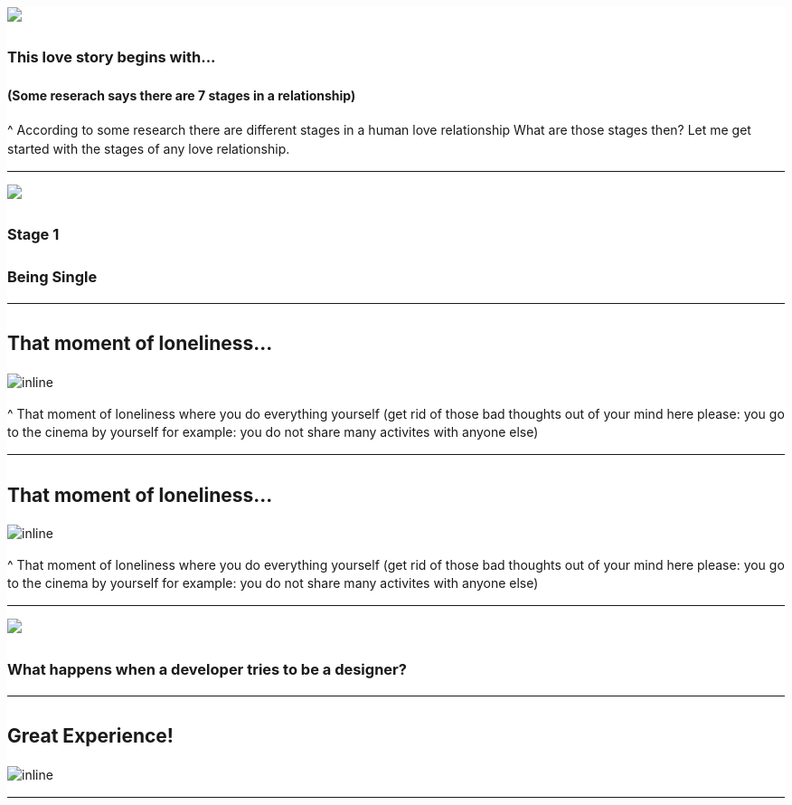 
![](img/background_main.jpg)

### This **love** story begins with...
#### (Some reserach says there are **7 stages** in a relationship)

^ According to some research there are different stages in a human love relationship
What are those stages then? Let me get started with the stages of any love relationship.

---

![](img/love_story_single.jpg)

### Stage 1
### **Being Single**

---

## That moment of loneliness...

![inline](img/gif_being_alone_1.gif)

^ That moment of loneliness where you do everything yourself (get rid of those bad thoughts out of your mind here please: you go to the cinema by yourself for example: you do not share many activites with anyone else)

---

## That moment of loneliness...

![inline](img/gif_being_alone_2.gif)

^ That moment of loneliness where you do everything yourself (get rid of those bad thoughts out of your mind here please: you go to the cinema by yourself for example: you do not share many activites with anyone else)

---

![](img/background_main.jpg)

### What happens when a **developer tries to be a designer?** 

---

## Great Experience!

![inline](img/ugly_app_design.jpg)

---